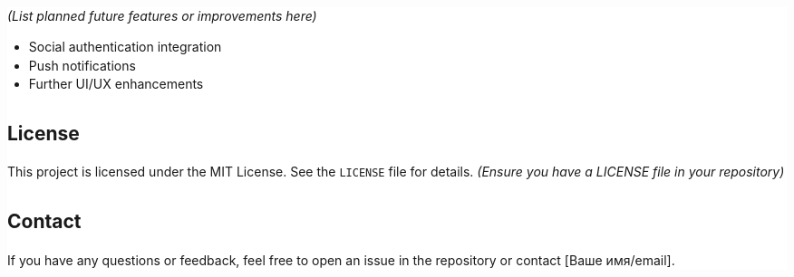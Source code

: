 *(List planned future features or improvements here)*

- Social authentication integration
- Push notifications
- Further UI/UX enhancements

## License

This project is licensed under the MIT License. See the `LICENSE` file for details. *(Ensure you have a LICENSE file in your repository)*

## Contact

If you have any questions or feedback, feel free to open an issue in the repository or contact [Ваше имя/email]. 
